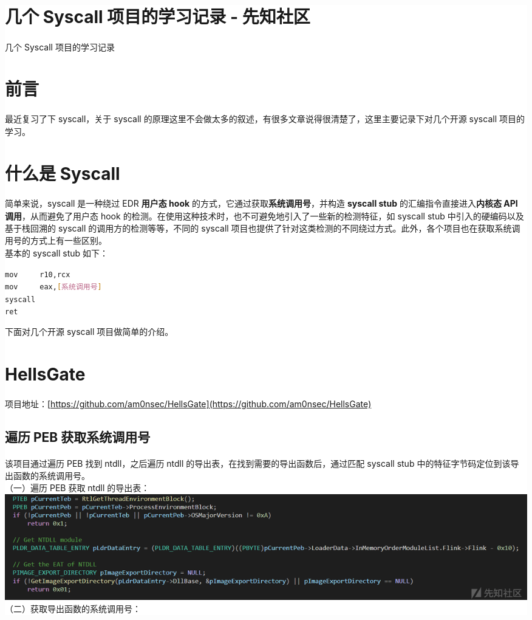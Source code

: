 

# 几个 Syscall 项目的学习记录 - 先知社区

几个 Syscall 项目的学习记录



# 前言

最近复习了下 syscall，关于 syscall 的原理这里不会做太多的叙述，有很多文章说得很清楚了，这里主要记录下对几个开源 syscall 项目的学习。

# 什么是 Syscall

简单来说，syscall 是一种绕过 EDR **用户态 hook** 的方式，它通过获取**系统调用号**，并构造 **syscall stub** 的汇编指令直接进入**内核态 API 调用**，从而避免了用户态 hook 的检测。在使用这种技术时，也不可避免地引入了一些新的检测特征，如 syscall stub 中引入的硬编码以及基于栈回溯的 syscall 的调用方的检测等等，不同的 syscall 项目也提供了针对这类检测的不同绕过方式。此外，各个项目也在获取系统调用号的方式上有一些区别。  
基本的 syscall stub 如下：

```bash
mov     r10,rcx
mov     eax,[系统调用号]
syscall
ret
```

下面对几个开源 syscall 项目做简单的介绍。

# HellsGate

项目地址：[https://github.com/am0nsec/HellsGate](https://github.com/am0nsec/HellsGate)

## 遍历 PEB 获取系统调用号

该项目通过遍历 PEB 找到 ntdll，之后遍历 ntdll 的导出表，在找到需要的导出函数后，通过匹配 syscall stub 中的特征字节码定位到该导出函数的系统调用号。  
（一）遍历 PEB 获取 ntdll 的导出表：  
[![](assets/1701606967-e68b4e478108c13416959cc3153347a5.png)](https://xzfile.aliyuncs.com/media/upload/picture/20231003150915-c3074ccc-61bb-1.png)  
（二）获取导出函数的系统调用号：  
